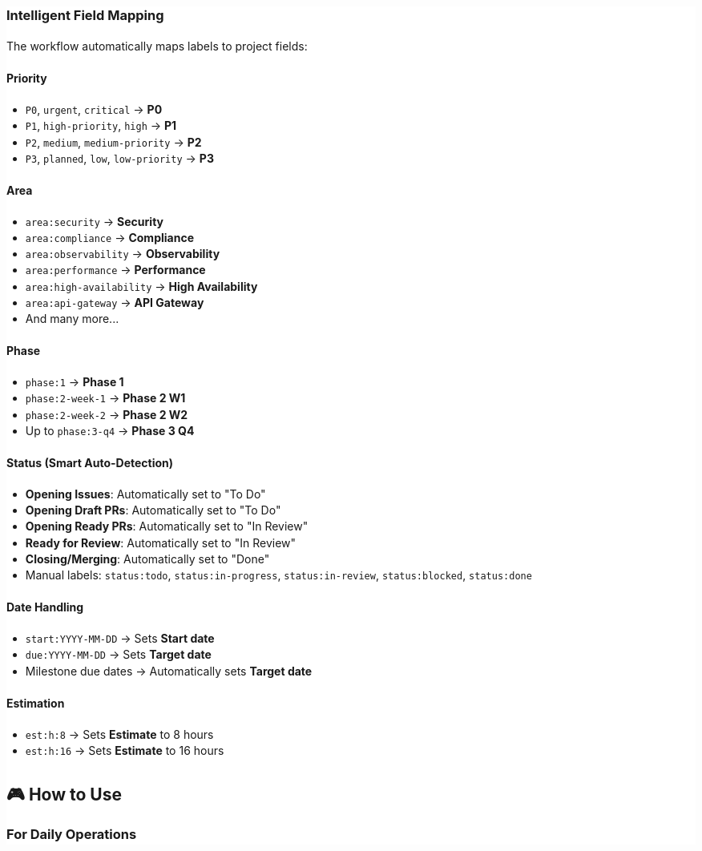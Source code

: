 ### Intelligent Field Mapping

The workflow automatically maps labels to project fields:

#### Priority

- `P0`, `urgent`, `critical` → **P0**
- `P1`, `high-priority`, `high` → **P1**
- `P2`, `medium`, `medium-priority` → **P2**
- `P3`, `planned`, `low`, `low-priority` → **P3**

#### Area

- `area:security` → **Security**
- `area:compliance` → **Compliance**
- `area:observability` → **Observability**
- `area:performance` → **Performance**
- `area:high-availability` → **High Availability**
- `area:api-gateway` → **API Gateway**
- And many more...

#### Phase

- `phase:1` → **Phase 1**
- `phase:2-week-1` → **Phase 2 W1**
- `phase:2-week-2` → **Phase 2 W2**
- Up to `phase:3-q4` → **Phase 3 Q4**

#### Status (Smart Auto-Detection)

- **Opening Issues**: Automatically set to "To Do"
- **Opening Draft PRs**: Automatically set to "To Do"
- **Opening Ready PRs**: Automatically set to "In Review"
- **Ready for Review**: Automatically set to "In Review"
- **Closing/Merging**: Automatically set to "Done"
- Manual labels: `status:todo`, `status:in-progress`, `status:in-review`, `status:blocked`, `status:done`

#### Date Handling

- `start:YYYY-MM-DD` → Sets **Start date**
- `due:YYYY-MM-DD` → Sets **Target date**
- Milestone due dates → Automatically sets **Target date**

#### Estimation

- `est:h:8` → Sets **Estimate** to 8 hours
- `est:h:16` → Sets **Estimate** to 16 hours

## 🎮 How to Use

### For Daily Operations
